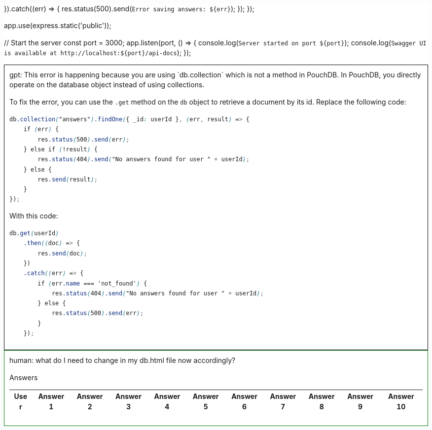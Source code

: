  }).catch((err) => {
 res.status(500).send(`Error saving answers: ${err}`);
 });
});

app.use(express.static('public'));

// Start the server
const port = 3000;
app.listen(port, () => {
 console.log(`Server started on port ${port}`);
 console.log(`Swagger UI is available at http://localhost:${port}/api-docs`);
});
</div>
<div style="border:1px solid black; padding:10px;">
gpt: This error is happening because you are using `db.collection` which is not a method in PouchDB. In PouchDB, you directly operate on the database object instead of using collections.

To fix the error, you can use the `.get` method on the `db` object to retrieve a document by its id. Replace the following code:
```scss
db.collection("answers").findOne({ _id: userId }, (err, result) => {
    if (err) {
        res.status(500).send(err);
    } else if (!result) {
        res.status(404).send("No answers found for user " + userId);
    } else {
        res.send(result);
    }
});
```
With this code:
```scss
db.get(userId)
    .then((doc) => {
        res.send(doc);
    })
    .catch((err) => {
        if (err.name === 'not_found') {
            res.status(404).send("No answers found for user " + userId);
        } else {
            res.status(500).send(err);
        }
    });
```
</div>
<div style="border:1px solid green; padding:10px;">
human: what do I need to change in my db.html file now accordingly?

Answers


| User | Answer 1 | Answer 2 | Answer 3 | Answer 4 | Answer 5 | Answer 6 | Answer 7 | Answer 8 | Answer 9 | Answer 10 |
| --- | --- | --- | --- | --- | --- | --- | --- | --- | --- | --- |
